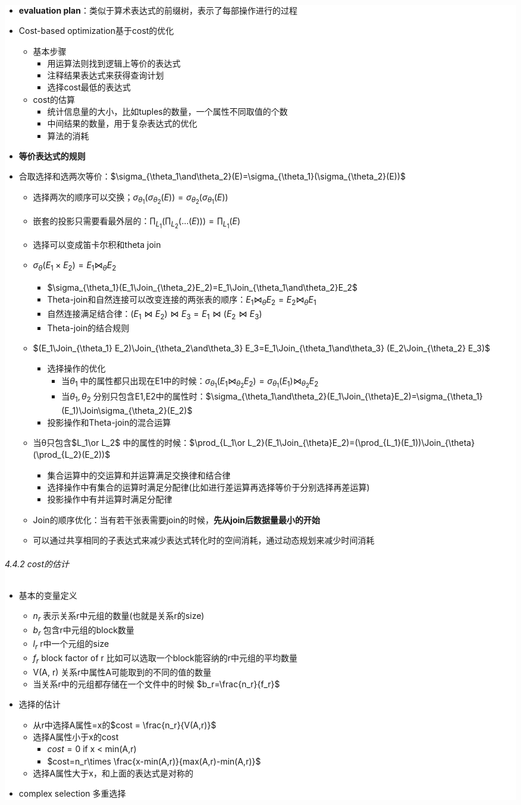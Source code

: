   - **evaluation plan**：类似于算术表达式的前缀树，表示了每部操作进行的过程
  - Cost-based optimization基于cost的优化

    - 基本步骤
      - 用运算法则找到逻辑上等价的表达式
      - 注释结果表达式来获得查询计划
      - 选择cost最低的表达式
    - cost的估算
      - 统计信息量的大小，比如tuples的数量，一个属性不同取值的个数
      - 中间结果的数量，用于复杂表达式的优化
      - 算法的消耗
  - **等价表达式的规则**
- 合取选择和选两次等价：$\sigma_{\theta_1\and\theta_2}(E)=\sigma_{\theta_1}(\sigma_{\theta_2}(E))$ 
    - 选择两次的顺序可以交换；$\sigma_{\theta_1}(\sigma_{\theta_2}(E))=\sigma_{\theta_2}(\sigma_{\theta_1}(E))$ 
    - 嵌套的投影只需要看最外层的：$\prod_{L_1}(\prod_{L_2}(\dots(E)))=\prod_{L_1}(E)$ 
    - 选择可以变成笛卡尔积和theta join
    
  - $\sigma_{\theta}(E_1\times E_2)=E_1\Join_{\theta}E_2$ 
      - $\sigma_{\theta_1}(E_1\Join_{\theta_2}E_2)=E_1\Join_{\theta_1\and\theta_2}E_2$ 
    - Theta-join和自然连接可以改变连接的两张表的顺序：$E_1\Join_{\theta}E_2=E_2\Join_{\theta}E_1$ 
    - 自然连接满足结合律：$(E_1\Join E_2)\Join E_3=E_1\Join (E_2\Join E_3)$ 
    - Theta-join的结合规则
    
  - $(E_1\Join_{\theta_1} E_2)\Join_{\theta_2\and\theta_3} E_3=E_1\Join_{\theta_1\and\theta_3} (E_2\Join_{\theta_2} E_3)$ 
    - 选择操作的优化
      - 当$\theta_1$ 中的属性都只出现在E1中的时候：$\sigma_{\theta_1}(E_1\Join_{\theta_2}E_2)=\sigma_{\theta_1}(E_1)\Join_{\theta_2}E_2$ 
      - 当$\theta_1,\theta_2$ 分别只包含E1,E2中的属性时：$\sigma_{\theta_1\and\theta_2}(E_1\Join_{\theta}E_2)=\sigma_{\theta_1}(E_1)\Join\sigma_{\theta_2}(E_2)$ 
    - 投影操作和Theta-join的混合运算
    
  - 当θ只包含$L_1\or L_2$ 中的属性的时候：$\prod_{L_1\or L_2}(E_1\Join_{\theta}E_2)=(\prod_{L_1}(E_1))\Join_{\theta}(\prod_{L_2}(E_2))$ 
    - 集合运算中的交运算和并运算满足交换律和结合律
    - 选择操作中有集合的运算时满足分配律(比如进行差运算再选择等价于分别选择再差运算)
    - 投影操作中有并运算时满足分配律
  - Join的顺序优化：当有若干张表需要join的时候，**先从join后数据量最小的开始** 
  - 可以通过共享相同的子表达式来减少表达式转化时的空间消耗，通过动态规划来减少时间消耗
  

###### 4.4.2 cost的估计

- 基本的变量定义
  - $n_r$ 表示关系r中元组的数量(也就是关系r的size)
  - $b_r$ 包含r中元组的block数量
  - $l_r$ r中一个元组的size
  - $f_r$ block factor of r 比如可以选取一个block能容纳的r中元组的平均数量
  - V(A, r) 关系r中属性A可能取到的不同的值的数量
  - 当关系r中的元组都存储在一个文件中的时候 $b_r=\frac{n_r}{f_r}$ 
- 选择的估计

  - 从r中选择A属性=x的$cost = \frac{n_r}{V(A,r)}$ 
  - 选择A属性小于x的cost
    - $cost=0$ if x < min(A,r)
    - $cost=n_r\times \frac{x-min(A,r)}{max(A,r)-min(A,r)}$
  - 选择A属性大于x，和上面的表达式是对称的
- complex selection 多重选择

